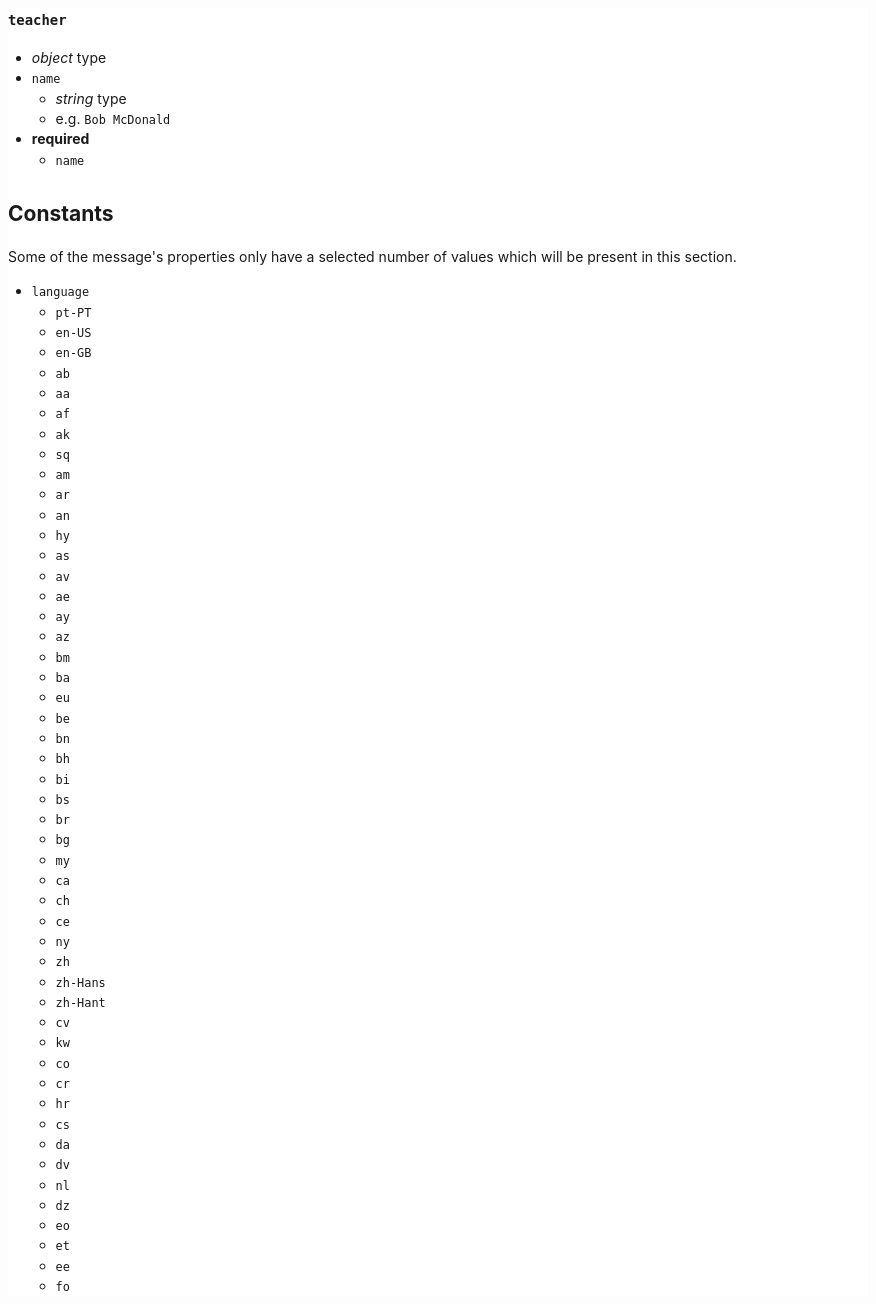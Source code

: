### `teacher`
* *object* type
* `name`
    - *string* type
    - e.g. `Bob McDonald`
* **required**
    - `name`

## Constants

Some of the message's properties only have a selected number of values which will be present in this section.

* `language`
  - `pt-PT`
  - `en-US`
  - `en-GB`
  - `ab`
  - `aa`
  - `af`
  - `ak`
  - `sq`
  - `am`
  - `ar`
  - `an`
  - `hy`
  - `as`
  - `av`
  - `ae`
  - `ay`
  - `az`
  - `bm`
  - `ba`
  - `eu`
  - `be`
  - `bn`
  - `bh`
  - `bi`
  - `bs`
  - `br`
  - `bg`
  - `my`
  - `ca`
  - `ch`
  - `ce`
  - `ny`
  - `zh`
  - `zh-Hans`
  - `zh-Hant`
  - `cv`
  - `kw`
  - `co`
  - `cr`
  - `hr`
  - `cs`
  - `da`
  - `dv`
  - `nl`
  - `dz`
  - `eo`
  - `et`
  - `ee`
  - `fo`